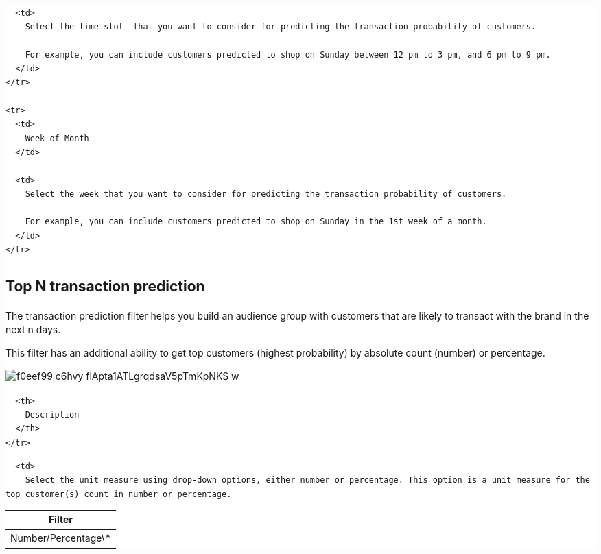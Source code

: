       <td>
        Select the time slot  that you want to consider for predicting the transaction probability of customers.

        For example, you can include customers predicted to shop on Sunday between 12 pm to 3 pm, and 6 pm to 9 pm.
      </td>
    </tr>

    <tr>
      <td>
        Week of Month
      </td>

      <td>
        Select the week that you want to consider for predicting the transaction probability of customers.

        For example, you can include customers predicted to shop on Sunday in the 1st week of a month.
      </td>
    </tr>
  </tbody>
</Table>

## Top N transaction prediction

The transaction prediction filter helps you build an audience group with customers that are likely to transact with the brand in the next n days.

This filter has an additional ability to get top customers (highest probability) by absolute count (number) or percentage.

![f0eef99 c6hvy fiApta1ATLgrqdsaV5pTmKpNKS w](https://files.readme.io/f0eef99-c6hvy-fiApta1ATLgrqdsaV5pTmKpNKS-w.png)

<Table align={["left","left"]}>
  <thead>
    <tr>
      <th>
        Filter
      </th>

      <th>
        Description
      </th>
    </tr>
  </thead>

  <tbody>
    <tr>
      <td>
        Number/Percentage\*
      </td>

      <td>
        Select the unit measure using drop-down options, either number or percentage. This option is a unit measure for the top customer(s) count in number or percentage.
